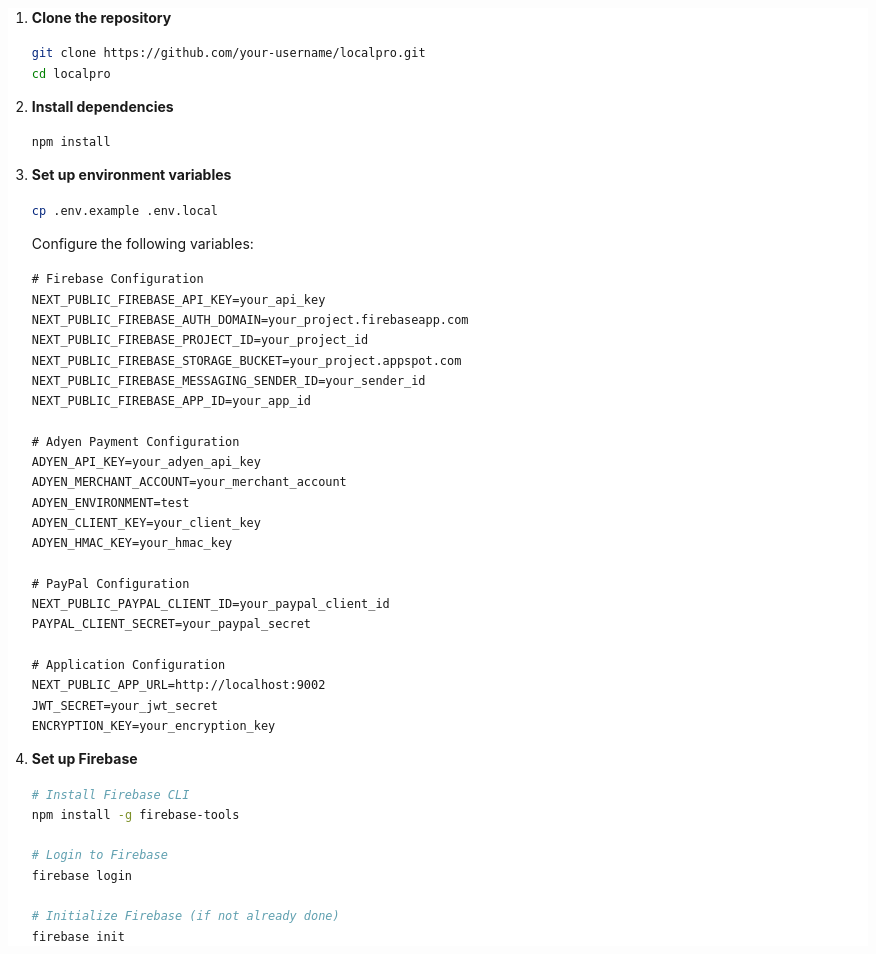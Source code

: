 1. **Clone the repository**
   ```bash
   git clone https://github.com/your-username/localpro.git
   cd localpro
   ```

2. **Install dependencies**
   ```bash
   npm install
   ```

3. **Set up environment variables**
   ```bash
   cp .env.example .env.local
   ```
   
   Configure the following variables:
   ```env
   # Firebase Configuration
   NEXT_PUBLIC_FIREBASE_API_KEY=your_api_key
   NEXT_PUBLIC_FIREBASE_AUTH_DOMAIN=your_project.firebaseapp.com
   NEXT_PUBLIC_FIREBASE_PROJECT_ID=your_project_id
   NEXT_PUBLIC_FIREBASE_STORAGE_BUCKET=your_project.appspot.com
   NEXT_PUBLIC_FIREBASE_MESSAGING_SENDER_ID=your_sender_id
   NEXT_PUBLIC_FIREBASE_APP_ID=your_app_id
   
   # Adyen Payment Configuration
   ADYEN_API_KEY=your_adyen_api_key
   ADYEN_MERCHANT_ACCOUNT=your_merchant_account
   ADYEN_ENVIRONMENT=test
   ADYEN_CLIENT_KEY=your_client_key
   ADYEN_HMAC_KEY=your_hmac_key
   
   # PayPal Configuration
   NEXT_PUBLIC_PAYPAL_CLIENT_ID=your_paypal_client_id
   PAYPAL_CLIENT_SECRET=your_paypal_secret
   
   # Application Configuration
   NEXT_PUBLIC_APP_URL=http://localhost:9002
   JWT_SECRET=your_jwt_secret
   ENCRYPTION_KEY=your_encryption_key
   ```

4. **Set up Firebase**
   ```bash
   # Install Firebase CLI
   npm install -g firebase-tools
   
   # Login to Firebase
   firebase login
   
   # Initialize Firebase (if not already done)
   firebase init
   ```
